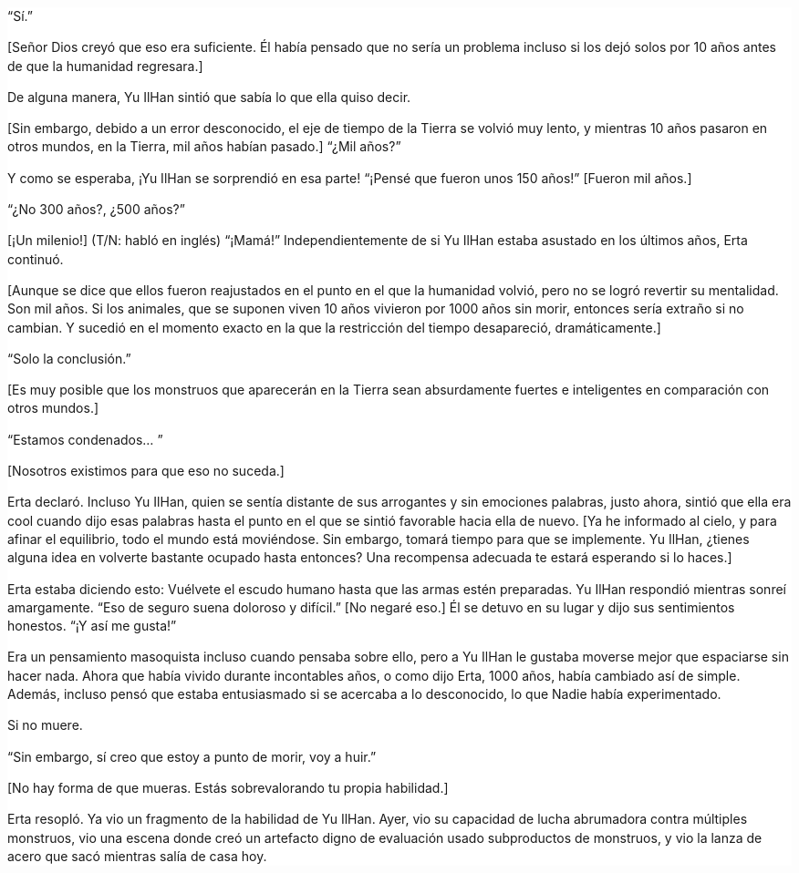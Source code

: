 “Sí.”

[Señor Dios creyó que eso era suficiente. Él había pensado que no sería un problema incluso si los dejó solos por 10 años antes de que la humanidad regresara.]

De alguna manera, Yu IlHan sintió que sabía lo que ella quiso decir.

[Sin embargo, debido a un error desconocido, el eje de tiempo de la Tierra se volvió muy lento, y mientras 10 años pasaron en otros mundos, en la Tierra, mil años habían pasado.]
“¿Mil años?”
 
Y como se esperaba, ¡Yu IlHan se sorprendió en esa parte! “¡Pensé que fueron unos 150 años!”
[Fueron mil años.]

“¿No 300 años?, ¿500 años?”

[¡Un milenio!] (T/N: habló en inglés) “¡Mamá!”
Independientemente de si Yu IlHan estaba asustado en los últimos años, Erta continuó.

[Aunque se dice que ellos fueron reajustados en el punto en el que la humanidad volvió, pero no se logró revertir su mentalidad. Son mil años. Si los animales, que se suponen viven 10 años vivieron por 1000 años sin morir, entonces sería extraño si no cambian. Y sucedió en el momento exacto en la que la restricción del tiempo desapareció, dramáticamente.]

“Solo la conclusión.”

[Es muy posible que los monstruos que aparecerán en la Tierra sean absurdamente fuertes e inteligentes en comparación con otros mundos.]

“Estamos condenados…	”

[Nosotros existimos para que eso no suceda.]

Erta declaró. Incluso Yu IlHan, quien se sentía distante de sus arrogantes y sin emociones palabras, justo ahora, sintió que ella era cool cuando dijo esas palabras hasta el punto en el que se sintió favorable hacia ella de nuevo.
[Ya he informado al cielo, y para afinar el equilibrio, todo el mundo está moviéndose. Sin embargo, tomará tiempo para que se implemente. Yu IlHan, ¿tienes alguna idea en volverte bastante ocupado hasta entonces? Una recompensa adecuada te estará esperando si lo haces.]

Erta estaba diciendo esto: Vuélvete el escudo humano hasta que las armas estén preparadas. Yu IlHan respondió mientras sonreí amargamente.
“Eso de seguro suena doloroso y difícil.” [No negaré eso.]
Él se detuvo en su lugar y dijo sus sentimientos honestos. “¡Y así me gusta!”
 
Era un pensamiento masoquista incluso cuando pensaba sobre ello, pero a Yu IlHan le gustaba moverse mejor que espaciarse sin hacer nada. Ahora que había vivido durante incontables años, o como dijo Erta, 1000 años, había cambiado así de simple.
Además, incluso pensó que estaba entusiasmado si se acercaba a lo desconocido, lo que Nadie había experimentado.

Si no muere.

“Sin embargo, sí creo que estoy a punto de morir, voy a huir.”

[No hay forma de que mueras. Estás sobrevalorando tu propia habilidad.]

Erta resopló. Ya vio un fragmento de la habilidad de Yu IlHan. Ayer, vio su capacidad de lucha abrumadora contra múltiples monstruos, vio una escena donde creó un artefacto digno de evaluación usado subproductos de monstruos, y vio la lanza de acero que sacó mientras salía de casa hoy.
